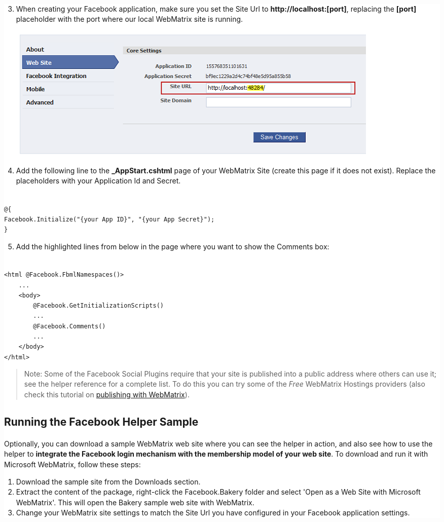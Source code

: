 3. When creating your Facebook application, make sure you set the Site Url to **http://localhost:[port]**, replacing the __[port]__ placeholder with the port where our local WebMatrix site is running.

    ![Facebook App Settings](/images/FBCoreSettings.png)

4. Add the following line to the **_AppStart.cshtml** page of your WebMatrix Site (create this page if it does not exist). Replace the placeholders with your Application Id and Secret.

<pre><code>
@{ 
Facebook.Initialize("{your App ID}", "{your App Secret}"); 
}
</code></pre>

5. Add the highlighted lines from below in the page where you want to show the Comments box:

<pre><code>
&lt;html @Facebook.FbmlNamespaces()&gt;
    ...
    &lt;body&gt;
        @Facebook.GetInitializationScripts()
        ...
        @Facebook.Comments()
        ...
    &lt;/body&gt;
&lt;/html&gt;
</code></pre>

> Note: Some of the Facebook Social Plugins require that your site is published into a public address where others can use it; see the helper reference for a complete list. To do this you can try some of the *Free* WebMatrix Hostings providers (also check this tutorial on [publishing with WebMatrix](href="http://www.asp.net/webmatrix/tutorials/publish-a-website)).</p>


## Running the Facebook Helper Sample

Optionally, you can download a sample WebMatrix web site where you can see the helper in action, and also see how to use the helper to **integrate the Facebook login mechanism with the membership model of your web site**. To download and run it with Microsoft WebMatrix, follow these steps:

1. Download the sample site from the Downloads section.
2. Extract the content of the package, right-click the Facebook.Bakery folder and select 'Open as a Web Site with Microsoft WebMatrix'. This will open the Bakery sample web site with WebMatrix.
3. Change your WebMatrix site settings to match the Site Url you have configured in your Facebook application settings.
